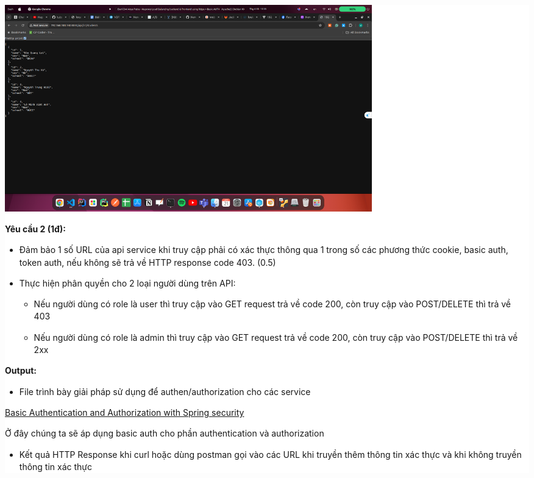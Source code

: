 <img src="./media/image19.png"
style="width:6.26772in;height:3.52778in" />

**Yêu cầu 2 (1đ):**

- Đảm bảo 1 số URL của api service khi truy cập phải có xác thực thông
  qua 1 trong số các phương thức cookie, basic auth, token auth, nếu
  không sẽ trả về HTTP response code 403. (0.5)

- Thực hiện phân quyền cho 2 loại người dùng trên API:

  - Nếu người dùng có role là user thì truy cập vào GET request trả về
    code 200, còn truy cập vào POST/DELETE thì trả về 403

  - Nếu người dùng có role là admin thì truy cập vào GET request trả về
    code 200, còn truy cập vào POST/DELETE thì trả về 2xx

**Output:**

- File trình bày giải pháp sử dụng để authen/authorization cho các
  service

 [Basic Authentication and Authorization with Spring
security](https://docs.google.com/document/d/180k9I-SFLqQRdAlGlB14-BU1HGCUX7ni_LqnxWtjB4M/edit?usp=sharing)

Ở đây chúng ta sẽ áp dụng basic auth cho phần authentication và
authorization

- Kết quả HTTP Response khi curl hoặc dùng postman gọi vào các URL khi
  truyền thêm thông tin xác thực và khi không truyền thông tin xác thực
